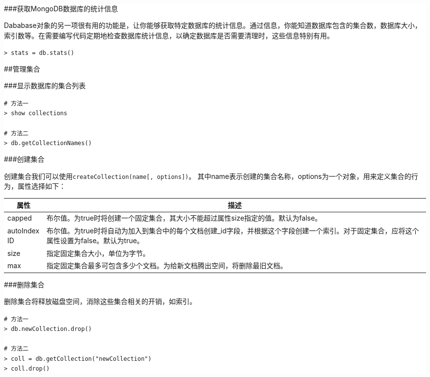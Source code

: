 

###获取MongoDB数据库的统计信息

Dababase对象的另一项很有用的功能是，让你能够获取特定数据库的统计信息。通过信息，你能知道数据库包含的集合数，数据库大小，索引数等。在需要编写代码定期地检查数据库统计信息，以确定数据库是否需要清理时，这些信息特别有用。

```shell
> stats = db.stats()
```



##管理集合

###显示数据库的集合列表

```shell
# 方法一
> show collections

# 方法二
> db.getCollectionNames()
```



###创建集合

创建集合我们可以使用`createCollection(name[, options])`。 其中name表示创建的集合名称，options为一个对象，用来定义集合的行为，属性选择如下：

| 属性          | 描述                                       |
| ----------- | ---------------------------------------- |
| capped      | 布尔值。为true时将创建一个固定集合，其大小不能超过属性size指定的值。默认为false。 |
| autoIndexID | 布尔值。为true时将自动为加入到集合中的每个文档创建_id字段，并根据这个字段创建一个索引。对于固定集合，应将这个属性设置为false。默认为true。 |
| size        | 指定固定集合大小，单位为字节。                          |
| max         | 指定固定集合最多可包含多少个文档。为给新文档腾出空间，将删除最旧文档。      |



###删除集合

删除集合将释放磁盘空间，消除这些集合相关的开销，如索引。

```shell
# 方法一
> db.newCollection.drop()

# 方法二
> coll = db.getCollection("newCollection")
> coll.drop()
```